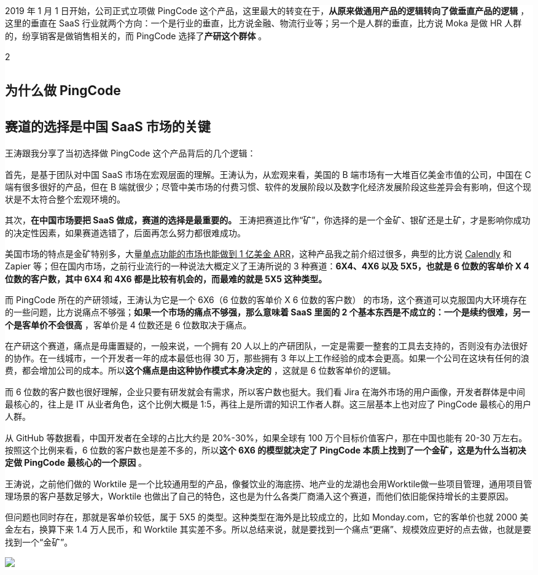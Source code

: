 2019 年 1 月 1 日开始，公司正式立项做 PingCode 这个产品，这里最大的转变在于，**从原来做通用产品的逻辑转向了做垂直产品的逻辑**
，这里的垂直在 SaaS 行业就两个方向：一个是行业的垂直，比方说金融、物流行业等；另一个是人群的垂直，比方说 Moka 是做 HR
人群的，纷享销客是做销售相关的，而 PingCode 选择了**产研这个群体** 。

  

2

  

## **为什么做 PingCode**

## **赛道的选择是中国 SaaS 市场的关键**

王涛跟我分享了当初选择做 PingCode 这个产品背后的几个逻辑：

首先，是基于团队对中国 SaaS 市场在宏观层面的理解。王涛认为，从宏观来看，美国的 B 端市场有一大堆百亿美金市值的公司，中国在 C
端有很多很好的产品，但在 B 端就很少；尽管中美市场的付费习惯、软件的发展阶段以及数字化经济发展阶段这些差异会有影响，但这个现状是不太符合整个宏观环境的。

其次，**在中国市场要把 SaaS 做成，赛道的选择是最重要的。**
王涛把赛道比作“矿”，你选择的是一个金矿、银矿还是土矿，才是影响你成功的决定性因素，如果赛道选错了，后面再怎么努力都很难成功。

美国市场的特点是金矿特别多，大量[单点功能的市场也能做到 1 亿美金
ARR](http://mp.weixin.qq.com/s?__biz=MzIyMDA3MjMwNw==&mid=2455851526&idx=1&sn=f569223403ae4bff996a11418660d903&chksm=8044621ab733eb0c89620096bab63dc0f46e52a529967808e03233f209439935939d7c8202eb&scene=21#wechat_redirect)，这种产品我之前介绍过很多，典型的比方说
[Calendly](http://mp.weixin.qq.com/s?__biz=MzIyMDA3MjMwNw==&mid=2455849793&idx=1&sn=64bf6057af54f96018a2486a99876d93&chksm=80447b5db733f24bf0f983a658f07276e9bc42041d0cb4a77faf53b2c103b57f8d0b697566cc&scene=21#wechat_redirect)
和 Zapier 等；但在国内市场，之前行业流行的一种说法大概定义了王涛所说的 3 种赛道：**6X4、4X6 以及 5X5，也就是 6 位数的客单价 X
4 位数的客户数，其中 6X4 和 4X6 都是比较有机会的，而最难的就是 5X5 这种类型。**

而 PingCode 所在的产研领域，王涛认为它是一个 6X6（6 位数的客单价 X 6 位数的客户数）
的市场，这个赛道可以克服国内大环境存在的一些问题，比方说痛点不够强；**如果一个市场的痛点不够强，那么意味着 SaaS 里面的 2
个基本东西是不成立的：一个是续约很难，另一个是客单价不会很高** ，客单价是 4 位数还是 6 位数取决于痛点。

在产研这个赛道，痛点是毋庸置疑的，一般来说，一个拥有 20
人以上的产研团队，一定是需要一整套的工具去支持的，否则没有办法很好的协作。在一线城市，一个开发者一年的成本最低也得 30 万，那些拥有 3
年以上工作经验的成本会更高。如果一个公司在这块有任何的浪费，都会增加公司的成本。所以**这个痛点是由这种协作模式本身决定的** ，这就是 6
位数客单价的逻辑。

而 6 位数的客户数也很好理解，企业只要有研发就会有需求，所以客户数也挺大。我们看 Jira 在海外市场的用户画像，开发者群体是中间最核心的，往上是 IT
从业者角色，这个比例大概是 1:5，再往上是所谓的知识工作者人群。这三层基本上也对应了 PingCode 最核心的用户人群。

从 GitHub 等数据看，中国开发者在全球的占比大约是 20%-30%，如果全球有 100 万个目标价值客户，那在中国也能有 20-30
万左右。按照这个比例来看，6 位数的客户数也是差不多的，所以**这个 6X6 的模型就决定了 PingCode 本质上找到了一个金矿，这是为什么当初决定做
PingCode 最核心的一个原因** 。

王涛说，之前他们做的 Worktile
是一个比较通用型的产品，像餐饮业的海底捞、地产业的龙湖也会用Worktile做一些项目管理，通用项目管理场景的客户基数足够大，Worktile
也做出了自己的特色，这也是为什么各类厂商涌入这个赛道，而他们依旧能保持增长的主要原因。

但问题也同时存在，那就是客单价较低，属于 5X5 的类型。这种类型在海外是比较成立的，比如 Monday.com，它的客单价也就 2000
美金左右，换算下来 1.4 万人民币，和 Worktile
其实差不多。所以总结来说，就是要找到一个痛点“更痛”、规模效应更好的点去做，也就是要找到一个“金矿”。

![](https://mmbiz.qpic.cn/sz_mmbiz_png/sBQys0vjP4obqY0uc4ncop53z9ZMl3ibibay9kOCTHxNNESS7abvAUuSl1ia8noI6icTJGcE1IrnmakMjCXSpMKyRQ/640?wx_fmt=png)
